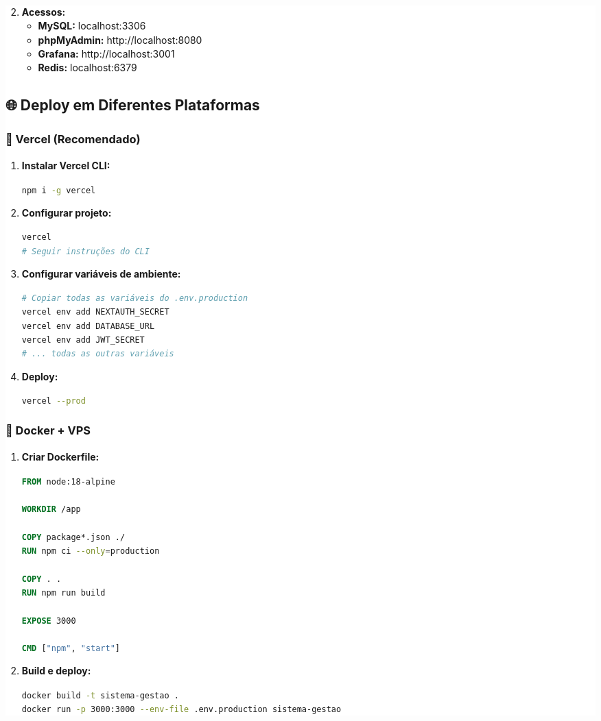 2. **Acessos:**
   - **MySQL:** localhost:3306
   - **phpMyAdmin:** http://localhost:8080
   - **Grafana:** http://localhost:3001
   - **Redis:** localhost:6379

## 🌐 Deploy em Diferentes Plataformas

### 🚂 Vercel (Recomendado)

1. **Instalar Vercel CLI:**
   ```bash
   npm i -g vercel
   ```

2. **Configurar projeto:**
   ```bash
   vercel
   # Seguir instruções do CLI
   ```

3. **Configurar variáveis de ambiente:**
   ```bash
   # Copiar todas as variáveis do .env.production
   vercel env add NEXTAUTH_SECRET
   vercel env add DATABASE_URL
   vercel env add JWT_SECRET
   # ... todas as outras variáveis
   ```

4. **Deploy:**
   ```bash
   vercel --prod
   ```

### 🐳 Docker + VPS

1. **Criar Dockerfile:**
   ```dockerfile
   FROM node:18-alpine
   
   WORKDIR /app
   
   COPY package*.json ./
   RUN npm ci --only=production
   
   COPY . .
   RUN npm run build
   
   EXPOSE 3000
   
   CMD ["npm", "start"]
   ```

2. **Build e deploy:**
   ```bash
   docker build -t sistema-gestao .
   docker run -p 3000:3000 --env-file .env.production sistema-gestao
   ```
